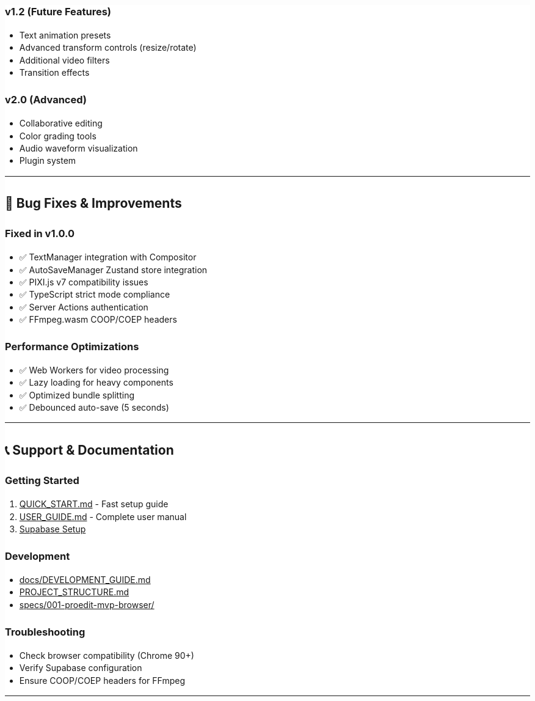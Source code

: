 ### v1.2 (Future Features)
- Text animation presets
- Advanced transform controls (resize/rotate)
- Additional video filters
- Transition effects

### v2.0 (Advanced)
- Collaborative editing
- Color grading tools
- Audio waveform visualization
- Plugin system

---

## 🐛 Bug Fixes & Improvements

### Fixed in v1.0.0
- ✅ TextManager integration with Compositor
- ✅ AutoSaveManager Zustand store integration
- ✅ PIXI.js v7 compatibility issues
- ✅ TypeScript strict mode compliance
- ✅ Server Actions authentication
- ✅ FFmpeg.wasm COOP/COEP headers

### Performance Optimizations
- ✅ Web Workers for video processing
- ✅ Lazy loading for heavy components
- ✅ Optimized bundle splitting
- ✅ Debounced auto-save (5 seconds)

---

## 📞 Support & Documentation

### Getting Started
1. [QUICK_START.md](./QUICK_START.md) - Fast setup guide
2. [USER_GUIDE.md](./USER_GUIDE.md) - Complete user manual
3. [Supabase Setup](./supabase/SETUP_INSTRUCTIONS.md)

### Development
- [docs/DEVELOPMENT_GUIDE.md](./docs/DEVELOPMENT_GUIDE.md)
- [PROJECT_STRUCTURE.md](./PROJECT_STRUCTURE.md)
- [specs/001-proedit-mvp-browser/](./specs/001-proedit-mvp-browser/)

### Troubleshooting
- Check browser compatibility (Chrome 90+)
- Verify Supabase configuration
- Ensure COOP/COEP headers for FFmpeg

---